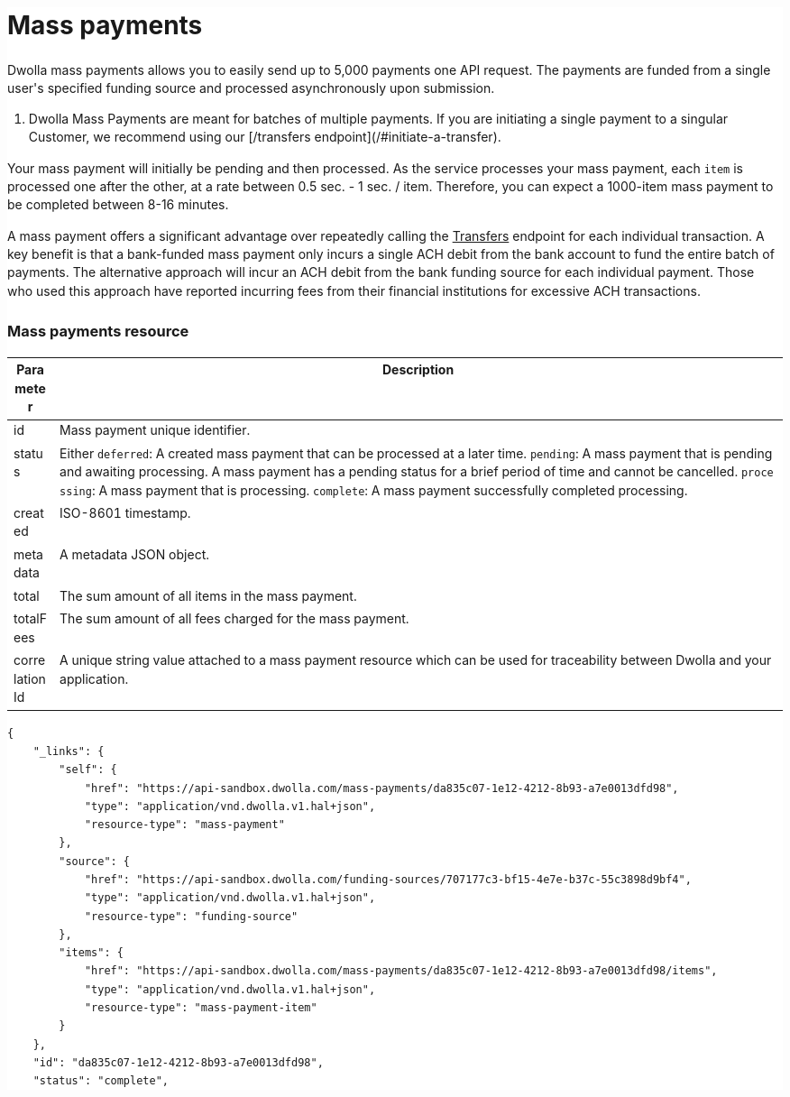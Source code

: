 # Mass payments

Dwolla mass payments allows you to easily send up to 5,000 payments one API request. The payments are funded from a single user's specified funding source and processed asynchronously upon submission.

<ol class = "alerts">
    <li class="alert icon-alert-info">
      Dwolla Mass Payments are meant for batches of multiple payments. If you are initiating a single payment to a singular Customer, we recommend using our [/transfers endpoint](/#initiate-a-transfer).
  </li>
</ol>

Your mass payment will initially be pending and then processed.  As the service processes your mass payment, each `item` is processed one after the other, at a rate between 0.5 sec. - 1 sec. / item.  Therefore, you can expect a 1000-item mass payment to be completed between 8-16 minutes.

A mass payment offers a significant advantage over repeatedly calling the [Transfers](#transfers) endpoint for each individual transaction. A key benefit is that a bank-funded mass payment only incurs a single ACH debit from the bank account to fund the entire batch of payments.  The alternative approach will incur an ACH debit from the bank funding source for each individual payment.  Those who used this approach have reported incurring fees from their financial institutions for excessive ACH transactions.

### Mass payments resource

| Parameter     | Description                                                                                                        |
|---------------|--------------------------------------------------------------------------------------------------------------------|
| id            | Mass payment unique identifier.                                                                                    |
| status        | Either `deferred`: A created mass payment that can be processed at a later time. `pending`: A mass payment that is pending and awaiting processing. A mass payment has a pending status for a brief period of time and cannot be cancelled. `processing`:  A mass payment that is processing. `complete`: A mass payment successfully completed processing. |
| created       | ISO-8601 timestamp.                                                                                                |
| metadata      | A metadata JSON object.                                                                                            |
| total         | The sum amount of all items in the mass payment.                                                                   |
| totalFees     | The sum amount of all fees charged for the mass payment.                                                           |
| correlationId | A unique string value attached to a mass payment resource which can be used for traceability between Dwolla and your application.            |

```noselect
{
    "_links": {
        "self": {
            "href": "https://api-sandbox.dwolla.com/mass-payments/da835c07-1e12-4212-8b93-a7e0013dfd98",
            "type": "application/vnd.dwolla.v1.hal+json",
            "resource-type": "mass-payment"
        },
        "source": {
            "href": "https://api-sandbox.dwolla.com/funding-sources/707177c3-bf15-4e7e-b37c-55c3898d9bf4",
            "type": "application/vnd.dwolla.v1.hal+json",
            "resource-type": "funding-source"
        },
        "items": {
            "href": "https://api-sandbox.dwolla.com/mass-payments/da835c07-1e12-4212-8b93-a7e0013dfd98/items",
            "type": "application/vnd.dwolla.v1.hal+json",
            "resource-type": "mass-payment-item"
        }
    },
    "id": "da835c07-1e12-4212-8b93-a7e0013dfd98",
    "status": "complete",
```